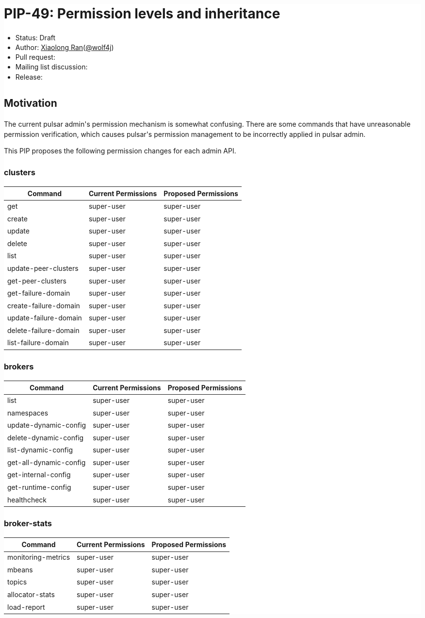 # PIP-49: Permission levels and inheritance

- Status: Draft
- Author: [Xiaolong Ran](https://github.com/wolfstudy)([@wolf4j](https://twitter.com/wolf4j1))
- Pull request:
- Mailing list discussion:
- Release:

## Motivation

The current pulsar admin's permission mechanism is somewhat confusing. There are some commands that have unreasonable permission verification, which causes pulsar's permission management to be incorrectly applied in pulsar admin.

This PIP proposes the following permission changes for each admin API.

### clusters

Command |Current Permissions | Proposed Permissions
----|---|---
get | super-user | super-user
create | super-user | super-user
update | super-user | super-user
delete | super-user | super-user
list | super-user | super-user
update-peer-clusters | super-user | super-user
get-peer-clusters | super-user | super-user
get-failure-domain | super-user | super-user
create-failure-domain | super-user | super-user
update-failure-domain | super-user | super-user
delete-failure-domain | super-user | super-user
list-failure-domain | super-user | super-user

### brokers

Command |Current Permissions | Proposed Permissions
----|---|---
list | super-user | super-user
namespaces | super-user | super-user
update-dynamic-config | super-user | super-user
delete-dynamic-config | super-user | super-user
list-dynamic-config | super-user | super-user
get-all-dynamic-config | super-user | super-user
get-internal-config | super-user | super-user
get-runtime-config | super-user | super-user
healthcheck | super-user | super-user

### broker-stats

Command |Current Permissions | Proposed Permissions
----|---|---
monitoring-metrics | super-user | super-user
mbeans | super-user | super-user
topics | super-user | super-user
allocator-stats | super-user | super-user
load-report | super-user | super-user
